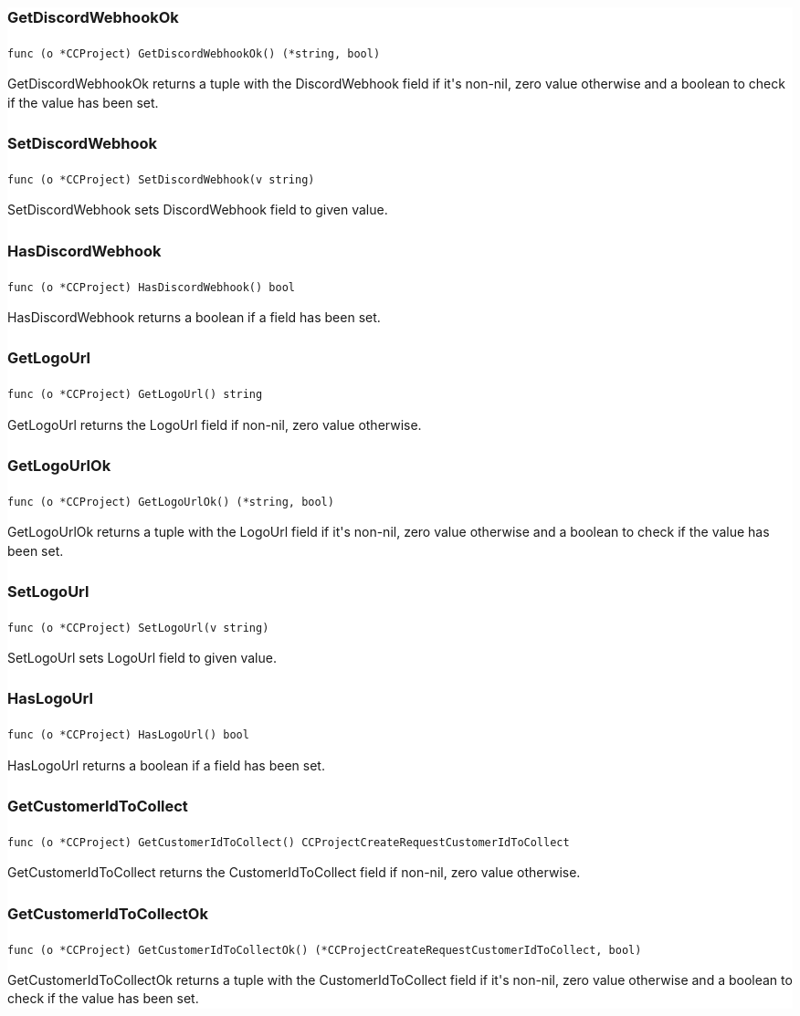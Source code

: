 ### GetDiscordWebhookOk

`func (o *CCProject) GetDiscordWebhookOk() (*string, bool)`

GetDiscordWebhookOk returns a tuple with the DiscordWebhook field if it's non-nil, zero value otherwise
and a boolean to check if the value has been set.

### SetDiscordWebhook

`func (o *CCProject) SetDiscordWebhook(v string)`

SetDiscordWebhook sets DiscordWebhook field to given value.

### HasDiscordWebhook

`func (o *CCProject) HasDiscordWebhook() bool`

HasDiscordWebhook returns a boolean if a field has been set.

### GetLogoUrl

`func (o *CCProject) GetLogoUrl() string`

GetLogoUrl returns the LogoUrl field if non-nil, zero value otherwise.

### GetLogoUrlOk

`func (o *CCProject) GetLogoUrlOk() (*string, bool)`

GetLogoUrlOk returns a tuple with the LogoUrl field if it's non-nil, zero value otherwise
and a boolean to check if the value has been set.

### SetLogoUrl

`func (o *CCProject) SetLogoUrl(v string)`

SetLogoUrl sets LogoUrl field to given value.

### HasLogoUrl

`func (o *CCProject) HasLogoUrl() bool`

HasLogoUrl returns a boolean if a field has been set.

### GetCustomerIdToCollect

`func (o *CCProject) GetCustomerIdToCollect() CCProjectCreateRequestCustomerIdToCollect`

GetCustomerIdToCollect returns the CustomerIdToCollect field if non-nil, zero value otherwise.

### GetCustomerIdToCollectOk

`func (o *CCProject) GetCustomerIdToCollectOk() (*CCProjectCreateRequestCustomerIdToCollect, bool)`

GetCustomerIdToCollectOk returns a tuple with the CustomerIdToCollect field if it's non-nil, zero value otherwise
and a boolean to check if the value has been set.
